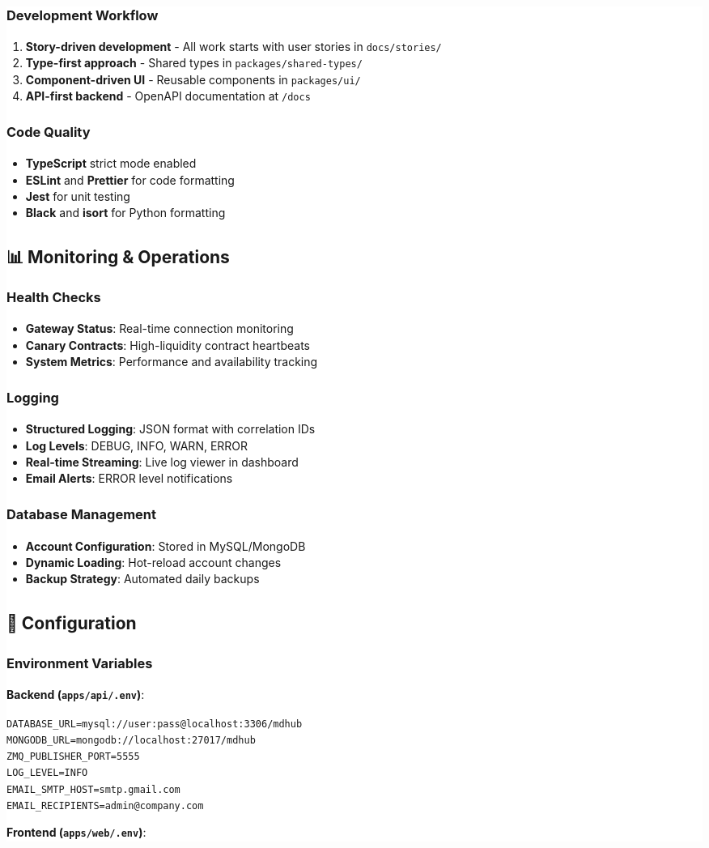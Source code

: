 ### Development Workflow

1. **Story-driven development** - All work starts with user stories in `docs/stories/`
2. **Type-first approach** - Shared types in `packages/shared-types/`
3. **Component-driven UI** - Reusable components in `packages/ui/`
4. **API-first backend** - OpenAPI documentation at `/docs`

### Code Quality

- **TypeScript** strict mode enabled
- **ESLint** and **Prettier** for code formatting
- **Jest** for unit testing
- **Black** and **isort** for Python formatting

## 📊 Monitoring & Operations

### Health Checks

- **Gateway Status**: Real-time connection monitoring
- **Canary Contracts**: High-liquidity contract heartbeats
- **System Metrics**: Performance and availability tracking

### Logging

- **Structured Logging**: JSON format with correlation IDs
- **Log Levels**: DEBUG, INFO, WARN, ERROR
- **Real-time Streaming**: Live log viewer in dashboard
- **Email Alerts**: ERROR level notifications

### Database Management

- **Account Configuration**: Stored in MySQL/MongoDB
- **Dynamic Loading**: Hot-reload account changes
- **Backup Strategy**: Automated daily backups

## 🔧 Configuration

### Environment Variables

**Backend (`apps/api/.env`)**:

```env
DATABASE_URL=mysql://user:pass@localhost:3306/mdhub
MONGODB_URL=mongodb://localhost:27017/mdhub
ZMQ_PUBLISHER_PORT=5555
LOG_LEVEL=INFO
EMAIL_SMTP_HOST=smtp.gmail.com
EMAIL_RECIPIENTS=admin@company.com
```

**Frontend (`apps/web/.env`)**:
